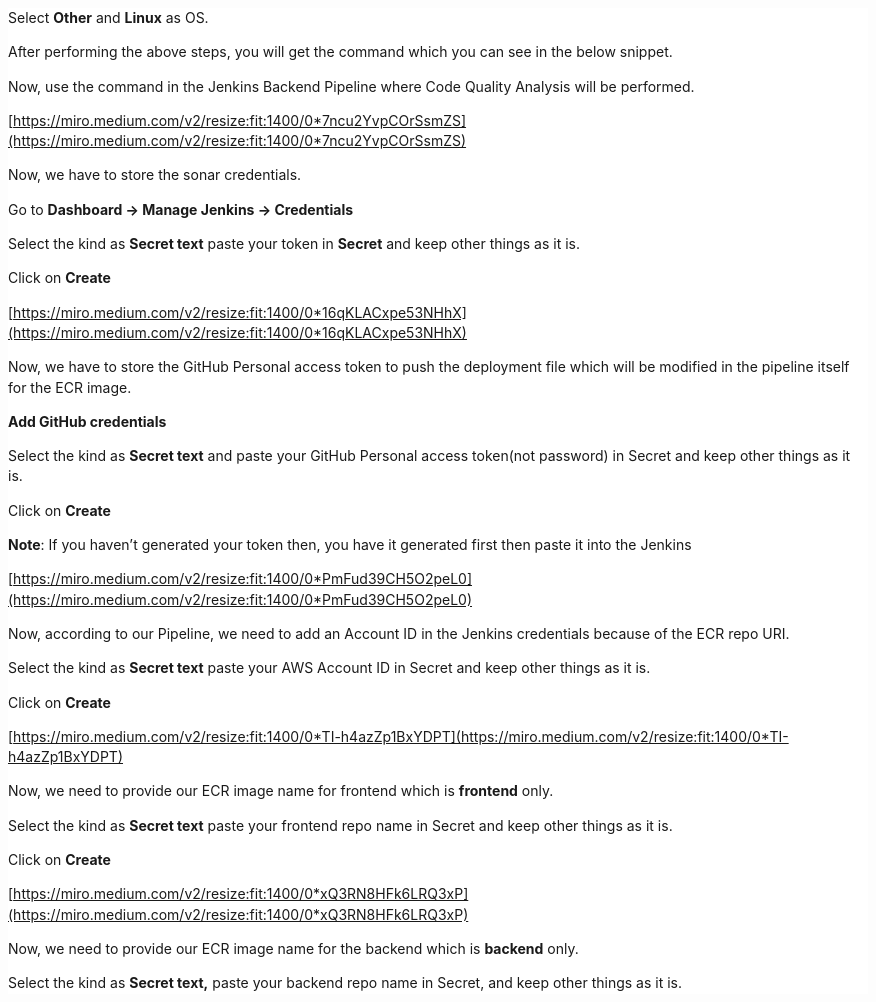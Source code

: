 Select **Other** and **Linux** as OS.

After performing the above steps, you will get the command which you can see in the below snippet.

Now, use the command in the Jenkins Backend Pipeline where Code Quality Analysis will be performed.

[https://miro.medium.com/v2/resize:fit:1400/0*7ncu2YvpCOrSsmZS](https://miro.medium.com/v2/resize:fit:1400/0*7ncu2YvpCOrSsmZS)

Now, we have to store the sonar credentials.

Go to **Dashboard -> Manage Jenkins -> Credentials**

Select the kind as **Secret text** paste your token in **Secret** and keep other things as it is.

Click on **Create**

[https://miro.medium.com/v2/resize:fit:1400/0*16qKLACxpe53NHhX](https://miro.medium.com/v2/resize:fit:1400/0*16qKLACxpe53NHhX)

Now, we have to store the GitHub Personal access token to push the deployment file which will be modified in the pipeline itself for the ECR image.

**Add GitHub credentials**

Select the kind as **Secret text** and paste your GitHub Personal access token(not password) in Secret and keep other things as it is.

Click on **Create**

**Note**: If you haven’t generated your token then, you have it generated first then paste it into the Jenkins

[https://miro.medium.com/v2/resize:fit:1400/0*PmFud39CH5O2peL0](https://miro.medium.com/v2/resize:fit:1400/0*PmFud39CH5O2peL0)

Now, according to our Pipeline, we need to add an Account ID in the Jenkins credentials because of the ECR repo URI.

Select the kind as **Secret text** paste your AWS Account ID in Secret and keep other things as it is.

Click on **Create**

[https://miro.medium.com/v2/resize:fit:1400/0*TI-h4azZp1BxYDPT](https://miro.medium.com/v2/resize:fit:1400/0*TI-h4azZp1BxYDPT)

Now, we need to provide our ECR image name for frontend which is **frontend** only.

Select the kind as **Secret text** paste your frontend repo name in Secret and keep other things as it is.

Click on **Create**

[https://miro.medium.com/v2/resize:fit:1400/0*xQ3RN8HFk6LRQ3xP](https://miro.medium.com/v2/resize:fit:1400/0*xQ3RN8HFk6LRQ3xP)

Now, we need to provide our ECR image name for the backend which is **backend** only.

Select the kind as **Secret text,** paste your backend repo name in Secret, and keep other things as it is.
